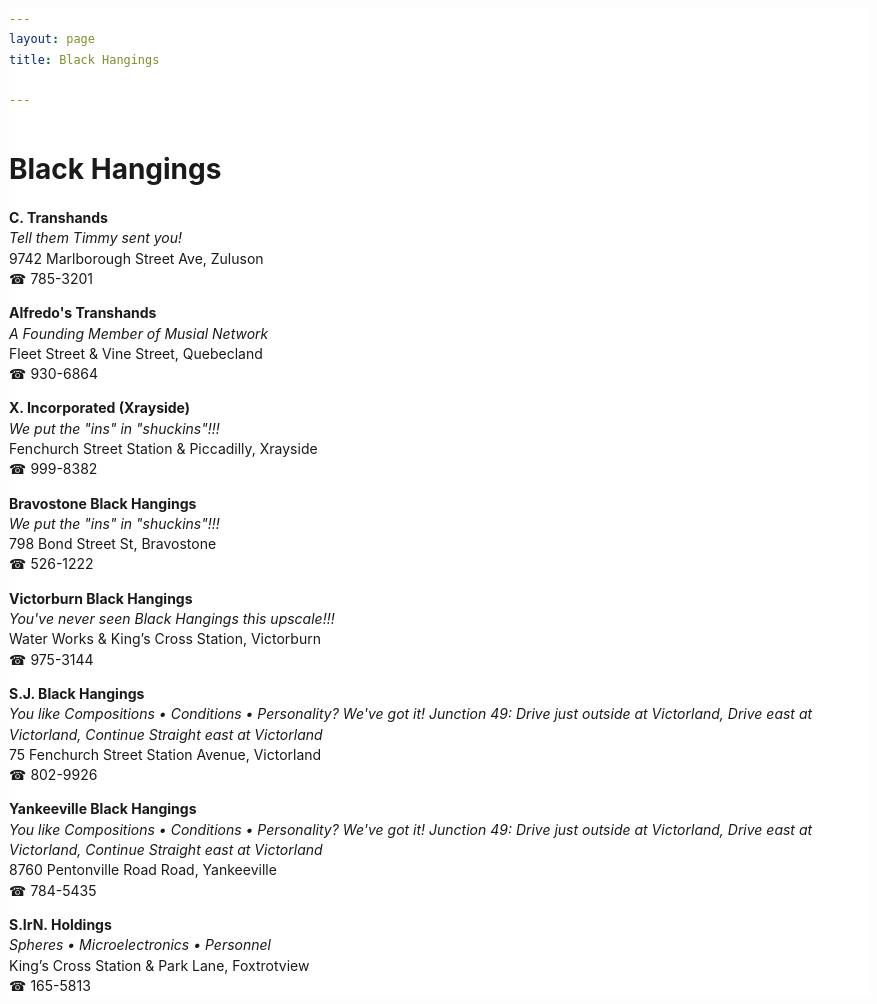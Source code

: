 ```yaml
---
layout: page 
title: Black Hangings

---
```



# Black Hangings


 **C. Transhands**  
_Tell them Timmy sent you!_  
9742 Marlborough Street Ave, Zuluson  
☎ 785-3201

**Alfredo's Transhands**  
_A Founding Member of Musial Network_  
Fleet Street & Vine Street, Quebecland  
☎ 930-6864

**X. Incorporated (Xrayside)**  
_We put the "ins" in "shuckins"!!!_  
Fenchurch Street Station & Piccadilly, Xrayside  
☎ 999-8382

**Bravostone Black Hangings**  
_We put the "ins" in "shuckins"!!!_  
798 Bond Street St, Bravostone  
☎ 526-1222

**Victorburn Black Hangings**  
_You've never seen Black Hangings this upscale!!!_  
Water Works & King’s Cross Station, Victorburn  
☎ 975-3144

**S.J. Black Hangings**  
_You like Compositions • Conditions • Personality? We've got it! 
Junction 49: Drive just outside at Victorland, Drive east at Victorland, Continue Straight east at Victorland_  
75 Fenchurch Street Station Avenue, Victorland  
☎ 802-9926

**Yankeeville Black Hangings**  
_You like Compositions • Conditions • Personality? We've got it! 
Junction 49: Drive just outside at Victorland, Drive east at Victorland, Continue Straight east at Victorland_  
8760 Pentonville Road Road, Yankeeville  
☎ 784-5435

**S.IrN. Holdings**  
_Spheres • Microelectronics • Personnel_  
King’s Cross Station & Park Lane, Foxtrotview  
☎ 165-5813
